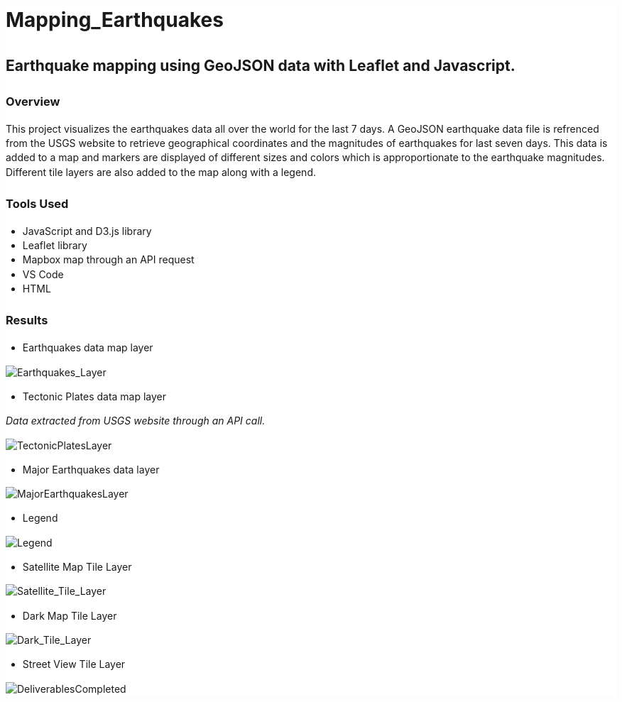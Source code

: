 # Mapping_Earthquakes

## Earthquake mapping using GeoJSON data with Leaflet and Javascript.

### Overview

This project visualizes the earthquakes data all over the world for the last 7 days. A GeoJSON earthquake data file is refrenced from the USGS website to retrieve geographical coordinates and the magnitudes of earthquakes for last seven days. This data is added to a map and markers are displayed of different sizes and colors which is approportionate to the earthquake magnitudes. Different tile layers are also added to the map along with a legend.

### Tools Used

  - JavaScript and D3.js library
  - Leaflet library
  - Mapbox map through an API request
  - VS Code
  - HTML

### Results

  - Earthquakes data map layer
  
  <img width="1129" alt="Earthquakes_Layer" src="https://user-images.githubusercontent.com/104603128/183807997-75cc7bf1-1621-4cfd-bc2c-a7c2b8f83961.png">

  
  - Tectonic Plates data map layer
  
  _Data extracted from USGS website through an API call._
  
  <img width="1130" alt="TectonicPlatesLayer" src="https://user-images.githubusercontent.com/104603128/183807337-31d738b0-379d-4520-8601-37f5d4d5e23a.png">


  - Major Earthquakes data layer
  
  <img width="1124" alt="MajorEarthquakesLayer" src="https://user-images.githubusercontent.com/104603128/183807434-a3c625f9-5fe6-4681-a01b-d78753914e6f.png">
  
  
  - Legend
  
  ![Legend](https://user-images.githubusercontent.com/104603128/183807497-1ac6d926-72ab-4d16-bb9e-dd71797ef671.png)
  
  
  - Satellite Map Tile Layer
  
  <img width="1122" alt="Satellite_Tile_Layer" src="https://user-images.githubusercontent.com/104603128/183807531-dbcc1670-141b-4341-83a9-c4521880b183.png">
  
  
  - Dark Map Tile Layer
  
  ![Dark_Tile_Layer](https://user-images.githubusercontent.com/104603128/183807552-13d85474-c0a8-400c-b41a-da1acf711a31.png)
  
  
  - Street View Tile Layer
  
  <img width="1124" alt="DeliverablesCompleted" src="https://user-images.githubusercontent.com/104603128/183807585-aebecd54-258c-4204-a1f4-5a18b8be5e68.png">




  
  
